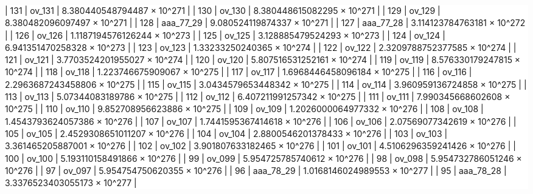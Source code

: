 | 131 | ov_131 | 8.380440548794487 × 10^271 |
| 130 | ov_130 | 8.380448615082295 × 10^271 |
| 129 | ov_129 | 8.380482096097497 × 10^271 |
| 128 | aaa_77_29 | 9.080524119874337 × 10^271 |
| 127 | aaa_77_28 | 3.114123784763181 × 10^272 |
| 126 | ov_126 | 1.1187194576126244 × 10^273 |
| 125 | ov_125 | 3.128885479524293 × 10^273 |
| 124 | ov_124 | 6.941351470258328 × 10^273 |
| 123 | ov_123 | 1.33233250240365 × 10^274 |
| 122 | ov_122 | 2.3209788752377585 × 10^274 |
| 121 | ov_121 | 3.7703524201955027 × 10^274 |
| 120 | ov_120 | 5.807516531252161 × 10^274 |
| 119 | ov_119 | 8.576330179247815 × 10^274 |
| 118 | ov_118 | 1.223746675909067 × 10^275 |
| 117 | ov_117 | 1.6968446458096184 × 10^275 |
| 116 | ov_116 | 2.2963687243458806 × 10^275 |
| 115 | ov_115 | 3.0434579653448342 × 10^275 |
| 114 | ov_114 | 3.960959136724858 × 10^275 |
| 113 | ov_113 | 5.07344083189786 × 10^275 |
| 112 | ov_112 | 6.407211991257342 × 10^275 |
| 111 | ov_111 | 7.990345668602608 × 10^275 |
| 110 | ov_110 | 9.852708956623886 × 10^275 |
| 109 | ov_109 | 1.2026000064977332 × 10^276 |
| 108 | ov_108 | 1.4543793624057386 × 10^276 |
| 107 | ov_107 | 1.7441595367414618 × 10^276 |
| 106 | ov_106 | 2.07569077342619 × 10^276 |
| 105 | ov_105 | 2.4529308651011207 × 10^276 |
| 104 | ov_104 | 2.8800546201378433 × 10^276 |
| 103 | ov_103 | 3.361465205887001 × 10^276 |
| 102 | ov_102 | 3.901807633182465 × 10^276 |
| 101 | ov_101 | 4.5106296359241426 × 10^276 |
| 100 | ov_100 | 5.193110158491866 × 10^276 |
| 99 | ov_099 | 5.954725785740612 × 10^276 |
| 98 | ov_098 | 5.954732786051246 × 10^276 |
| 97 | ov_097 | 5.954754750620355 × 10^276 |
| 96 | aaa_78_29 | 1.0168146024989553 × 10^277 |
| 95 | aaa_78_28 | 3.3376523403055173 × 10^277 |